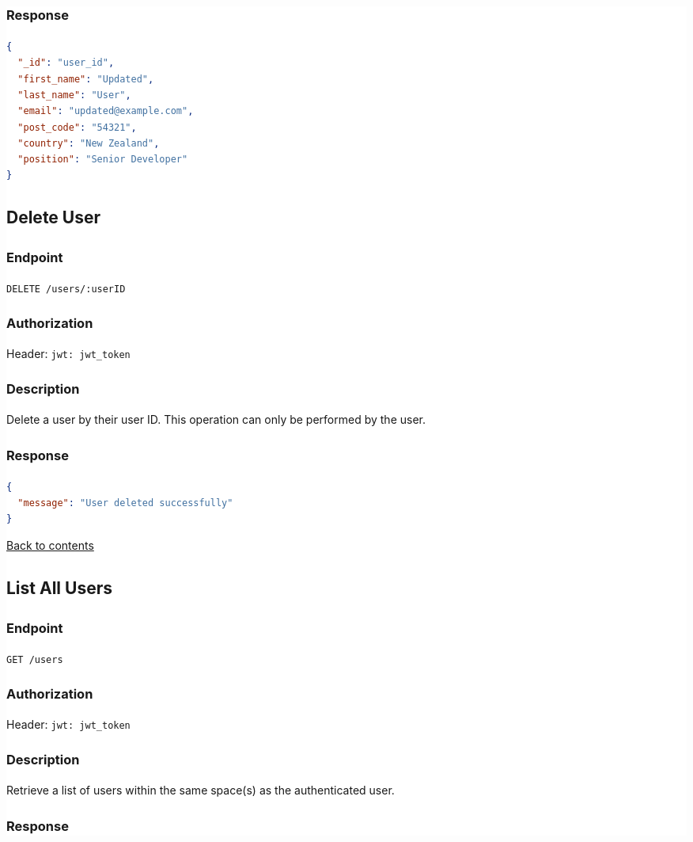 ### Response

```json
{
  "_id": "user_id",
  "first_name": "Updated",
  "last_name": "User",
  "email": "updated@example.com",
  "post_code": "54321",
  "country": "New Zealand",
  "position": "Senior Developer"
}
```

## Delete User

### Endpoint

`DELETE /users/:userID`

### Authorization

Header: `jwt: jwt_token`

### Description

Delete a user by their user ID. This operation can only be performed by the user.

### Response

```json
{
  "message": "User deleted successfully"
}
```

[Back to contents](#table-of-contents)

## List All Users

### Endpoint

`GET /users`

### Authorization

Header: `jwt: jwt_token`

### Description

Retrieve a list of users within the same space(s) as the authenticated user.

### Response
